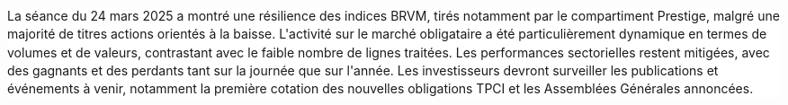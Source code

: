 La séance du 24 mars 2025 a montré une résilience des indices BRVM, tirés notamment par le compartiment Prestige, malgré une majorité de titres actions orientés à la baisse. L'activité sur le marché obligataire a été particulièrement dynamique en termes de volumes et de valeurs, contrastant avec le faible nombre de lignes traitées. Les performances sectorielles restent mitigées, avec des gagnants et des perdants tant sur la journée que sur l'année. Les investisseurs devront surveiller les publications et événements à venir, notamment la première cotation des nouvelles obligations TPCI et les Assemblées Générales annoncées.